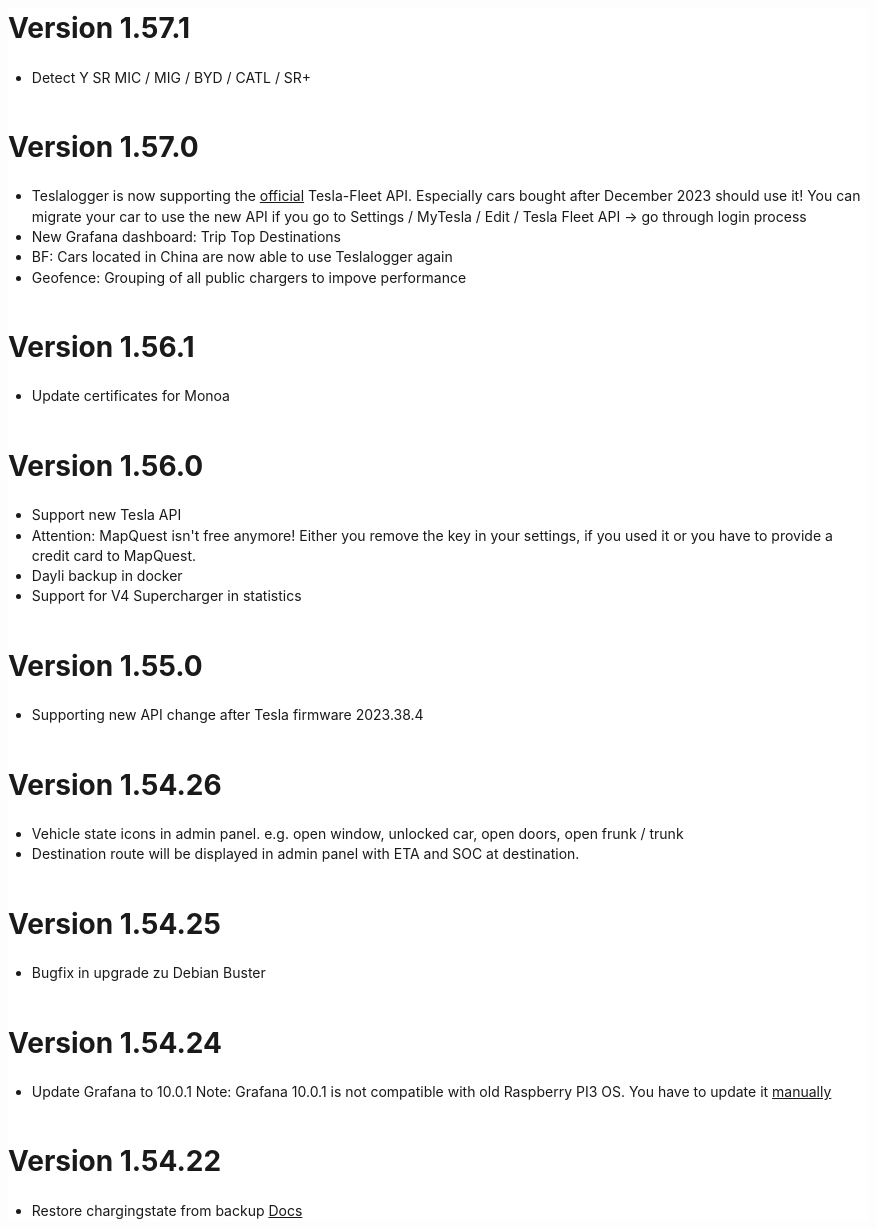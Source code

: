 # Version 1.57.1
- Detect Y SR MIC / MIG / BYD / CATL / SR+

# Version 1.57.0
- Teslalogger is now supporting the [official](https://developer.tesla.com/docs/fleet-api#overview) Tesla-Fleet API. Especially cars bought after December 2023 should use it! You can migrate your car to use the new API if you go to Settings / MyTesla / Edit / Tesla Fleet API -> go through login process 
- New Grafana dashboard: Trip Top Destinations
- BF: Cars located in China are now able to use Teslalogger again
- Geofence: Grouping of all public chargers to impove performance

# Version 1.56.1
- Update certificates for Monoa

# Version 1.56.0
- Support new Tesla API
- Attention: MapQuest isn't free anymore! Either you remove the key in your settings, if you used it or you have to provide a credit card to MapQuest. 
- Dayli backup in docker
- Support for V4 Supercharger in statistics

# Version 1.55.0
- Supporting new API change after Tesla firmware 2023.38.4

# Version 1.54.26
- Vehicle state icons in admin panel. e.g. open window, unlocked car, open doors, open frunk / trunk
- Destination route will be displayed in admin panel with ETA and SOC at destination.

# Version 1.54.25
- Bugfix in upgrade zu Debian Buster

# Version 1.54.24
- Update Grafana to 10.0.1 Note: Grafana 10.0.1 is not compatible with old Raspberry PI3 OS. You have to update it [manually](https://github.com/bassmaster187/TeslaLogger/blob/master/docs/en/os_upgrade.md) 

# Version 1.54.22
- Restore chargingstate from backup [Docs](https://github.com/bassmaster187/TeslaLogger/blob/master/docs/en/faq.md#grafana-dashboard-charging-history--ladehistorie-has-wrong-entries-for-total-costs)
